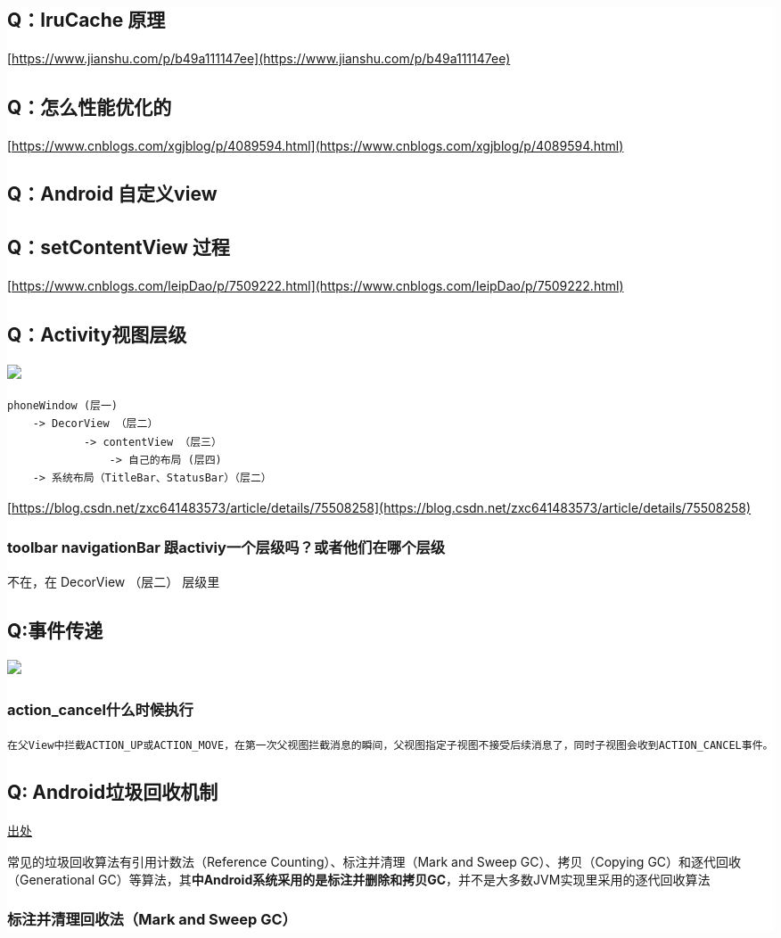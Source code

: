## **Q：lruCache 原理**
[https://www.jianshu.com/p/b49a111147ee](https://www.jianshu.com/p/b49a111147ee)


## **Q：怎么性能优化的**
[https://www.cnblogs.com/xgjblog/p/4089594.html](https://www.cnblogs.com/xgjblog/p/4089594.html)

## **Q：Android  自定义view**


## **Q：setContentView 过程**


[https://www.cnblogs.com/leipDao/p/7509222.html](https://www.cnblogs.com/leipDao/p/7509222.html)

## **Q：Activity视图层级**

![](https://img-blog.csdn.net/20170720120635514?watermark/2/text/aHR0cDovL2Jsb2cuY3Nkbi5uZXQvWlhDNjQxNDgzNTcz/font/5a6L5L2T/fontsize/400/fill/I0JBQkFCMA==/dissolve/70/gravity/SouthEast)
```
phoneWindow (层一)
    -> DecorView （层二）
            -> contentView （层三）
                -> 自己的布局 (层四)
    -> 系统布局（TitleBar、StatusBar）（层二）
```

[https://blog.csdn.net/zxc641483573/article/details/75508258](https://blog.csdn.net/zxc641483573/article/details/75508258)

###  toolbar navigationBar 跟activiy一个层级吗？或者他们在哪个层级

不在，在 DecorView （层二） 层级里



## **Q:事件传递**

![](https://upload-images.jianshu.io/upload_images/2001124-111a6c68da9d4df1.png?imageMogr2/auto-orient/strip|imageView2/2/w/1200/format/webp)


### action_cancel什么时候执行
    在父View中拦截ACTION_UP或ACTION_MOVE，在第一次父视图拦截消息的瞬间，父视图指定子视图不接受后续消息了，同时子视图会收到ACTION_CANCEL事件。

## **Q: Android垃圾回收机制**

[出处](https://blog.csdn.net/u012505618/article/details/78415275)

常见的垃圾回收算法有引用计数法（Reference Counting）、标注并清理（Mark and Sweep GC）、拷贝（Copying GC）和逐代回收（Generational GC）等算法，其**中Android系统采用的是标注并删除和拷贝GC**，并不是大多数JVM实现里采用的逐代回收算法

### 标注并清理回收法（Mark and Sweep GC）
